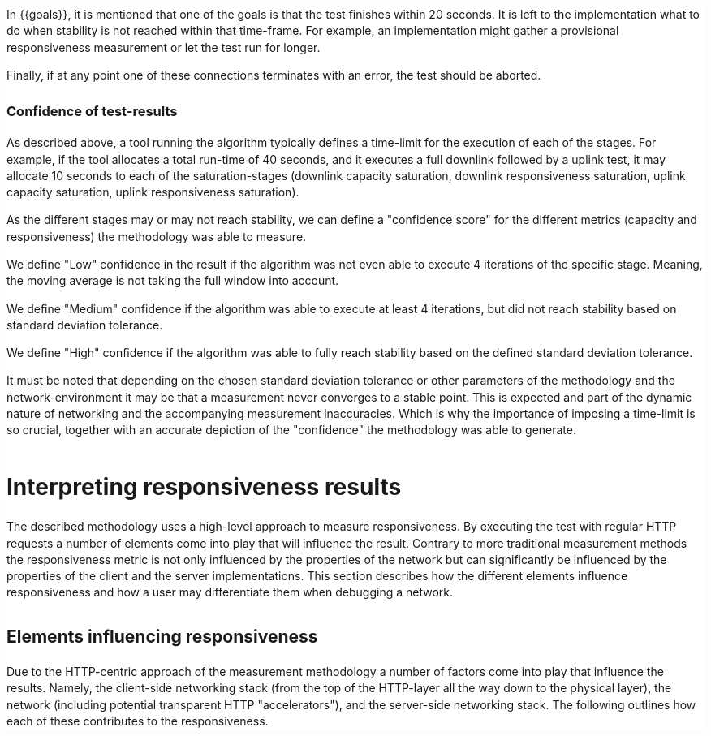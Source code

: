 In {{goals}}, it is mentioned that one of the goals is that the test finishes within
20 seconds. It is left to the implementation what to do when stability is not reached
within that time-frame. For example, an implementation might gather a provisional
responsiveness measurement or let the test run for longer.

Finally, if at any point one of these connections terminates with an error, the test should be aborted.

### Confidence of test-results

As described above, a tool running the algorithm typically defines a time-limit for
the execution of each of the stages. For example, if the tool allocates a total
run-time of 40 seconds, and it executes a full downlink followed by a uplink test,
it may allocate 10 seconds to each of the saturation-stages (downlink capacity saturation, downlink responsiveness saturation, uplink capacity saturation, uplink responsiveness saturation).

As the different stages may or may not reach stability, we can define a "confidence score"
for the different metrics (capacity and responsiveness) the methodology was able to measure.

We define "Low" confidence in the result if the algorithm was not even able to
execute 4 iterations of the specific stage. Meaning, the moving average is
not taking the full window into account.

We define "Medium" confidence if the algorithm was able to execute at least 4
iterations, but did not reach stability based on standard deviation tolerance.

We define "High" confidence if the algorithm was able to fully reach stability
based on the defined standard deviation tolerance.

It must be noted that depending on the chosen standard deviation tolerance or
other parameters of the methodology and the network-environment it may be that a
measurement never converges to a stable point.
This is expected and part of the dynamic nature of networking and the accompanying
measurement inaccuracies. Which is why the importance of imposing a time-limit
is so crucial, together with an accurate depiction of the "confidence" the methodology
was able to generate.


# Interpreting responsiveness results

The described methodology uses a high-level approach to measure responsiveness.
By executing the test with regular HTTP requests a number of elements come into
play that will influence the result. Contrary to more traditional measurement methods
the responsiveness metric is not only influenced by the properties of the
network but can significantly be influenced by the properties of the client
and the server implementations. This section describes how the different
elements influence responsiveness and how a user may differentiate them
when debugging a network.

## Elements influencing responsiveness

Due to the HTTP-centric approach of the measurement methodology a number of
factors come into play that influence the results. Namely, the client-side
networking stack (from the top of the HTTP-layer all the way down to the physical layer),
the network (including potential transparent HTTP "accelerators"), and the server-side
networking stack. The following outlines how each of these contributes to the responsiveness.
